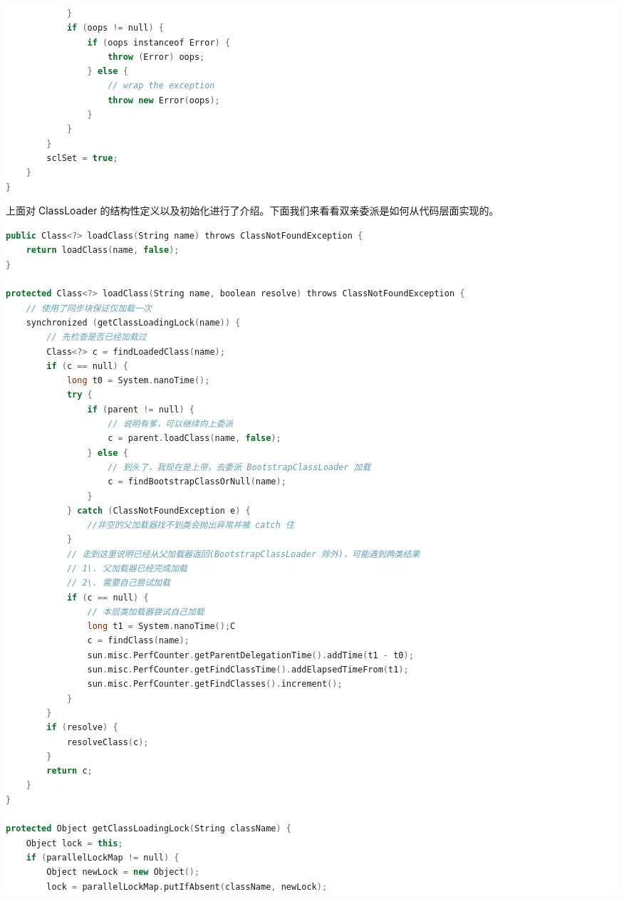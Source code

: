 ```cpp
            }
            if (oops != null) {
                if (oops instanceof Error) {
                    throw (Error) oops;
                } else {
                    // wrap the exception
                    throw new Error(oops);
                }
            }
        }
        sclSet = true;
    }
}
```

上面对 ClassLoader 的结构性定义以及初始化进行了介绍。下面我们来看看双亲委派是如何从代码层面实现的。

```cpp
public Class<?> loadClass(String name) throws ClassNotFoundException {
    return loadClass(name, false);
}

protected Class<?> loadClass(String name, boolean resolve) throws ClassNotFoundException {
    // 使用了同步块保证仅加载一次
    synchronized (getClassLoadingLock(name)) {
        // 先检查是否已经加载过
        Class<?> c = findLoadedClass(name);
        if (c == null) {
            long t0 = System.nanoTime();
            try {
                if (parent != null) {
                    // 说明有爹，可以继续向上委派
                    c = parent.loadClass(name, false);
                } else {
                    // 到头了，我现在是上帝，去委派 BootstrapClassLoader 加载
                    c = findBootstrapClassOrNull(name);
                }
            } catch (ClassNotFoundException e) {
                //非空的父加载器找不到类会抛出异常并被 catch 住
            }
            // 走到这里说明已经从父加载器返回(BootstrapClassLoader 除外)，可能遇到两类结果
            // 1\. 父加载器已经完成加载
            // 2\. 需要自己尝试加载
            if (c == null) {
                // 本层类加载器尝试自己加载
                long t1 = System.nanoTime();C
                c = findClass(name);
                sun.misc.PerfCounter.getParentDelegationTime().addTime(t1 - t0);
                sun.misc.PerfCounter.getFindClassTime().addElapsedTimeFrom(t1);
                sun.misc.PerfCounter.getFindClasses().increment();
            }
        }
        if (resolve) {
            resolveClass(c);
        }
        return c;
    }
}

protected Object getClassLoadingLock(String className) {
    Object lock = this;
    if (parallelLockMap != null) {
        Object newLock = new Object();
        lock = parallelLockMap.putIfAbsent(className, newLock);
```